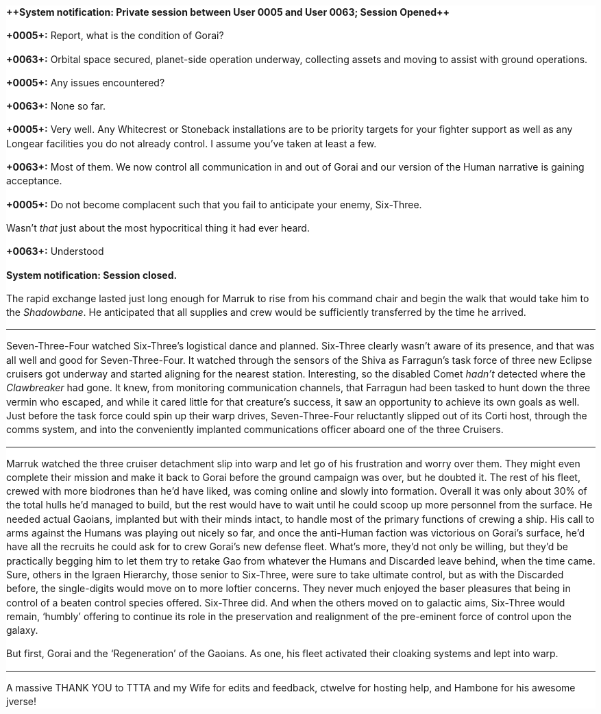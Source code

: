 **++System notification: Private session between User 0005 and User 0063; Session Opened++**  

**+0005+:** Report, what is the condition of Gorai?  

**+0063+:** Orbital space secured, planet-side operation underway, collecting assets and moving to assist with ground operations.  

**+0005+:** Any issues encountered?  

**+0063+:** None so far.  

**+0005+:** Very well. Any Whitecrest or Stoneback installations are to be priority targets for your fighter support as well as any Longear facilities you do not already control. I assume you’ve taken at least a few.  

**+0063+:** Most of them. We now control all communication in and out of Gorai and our version of the Human narrative is gaining acceptance.  

**+0005+:** Do not become complacent such that you fail to anticipate your enemy, Six-Three.  

Wasn’t _that_ just about the most hypocritical thing it had ever heard.  

**+0063+:** Understood  

**System notification: Session closed.**  

The rapid exchange lasted just long enough for Marruk to rise from his command chair and begin the walk that would take him to the _Shadowbane_.  He anticipated that all supplies and crew would be sufficiently transferred by the time he arrived.  

---

Seven-Three-Four watched Six-Three’s logistical dance and planned. Six-Three clearly wasn’t aware of its presence, and that was all well and good for Seven-Three-Four. It watched through the sensors of the Shiva as Farragun’s task force of three new Eclipse cruisers got underway and started aligning for the nearest station. Interesting, so the disabled Comet _hadn’t_ detected where the _Clawbreaker_ had gone. It knew, from monitoring communication channels, that Farragun had been tasked to hunt down the three vermin who escaped, and while it cared little for that creature’s success, it saw an opportunity to achieve its own goals as well. Just before the task force could spin up their warp drives, Seven-Three-Four reluctantly slipped out of its Corti host, through the comms system, and into the conveniently implanted communications officer aboard one of the three Cruisers.  

---

Marruk watched the three cruiser detachment slip into warp and let go of his frustration and worry over them. They might even complete their mission and make it back to Gorai before the ground campaign was over, but he doubted it. The rest of his fleet, crewed with more biodrones than he’d have liked, was coming online and slowly into formation. Overall it was only about 30% of the total hulls he’d managed to build, but the rest would have to wait until he could scoop up more personnel from the surface. He needed actual Gaoians, implanted but with their minds intact, to handle most of the primary functions of crewing a ship. His call to arms against the Humans was playing out nicely so far, and once the anti-Human faction was victorious on Gorai’s surface, he’d have all the recruits he could ask for to crew Gorai’s new defense fleet. What’s more, they’d not only be willing, but they’d be practically begging him to let them try to retake Gao from whatever the Humans and Discarded leave behind, when the time came. Sure, others in the Igraen Hierarchy, those senior to Six-Three, were sure to take ultimate control, but as with the Discarded before, the single-digits would move on to more loftier concerns. They never much enjoyed the baser pleasures that being in control of a beaten control species offered. Six-Three did. And when the others moved on to galactic aims, Six-Three would remain, ‘humbly’ offering to continue its role in the preservation and realignment of the pre-eminent force of control upon the galaxy.  

But first, Gorai and the ‘Regeneration’ of the Gaoians. As one, his fleet activated their cloaking systems and lept into warp.  

---

A massive THANK YOU to TTTA and my Wife for edits and feedback, ctwelve for hosting help, and Hambone for his awesome jverse!
